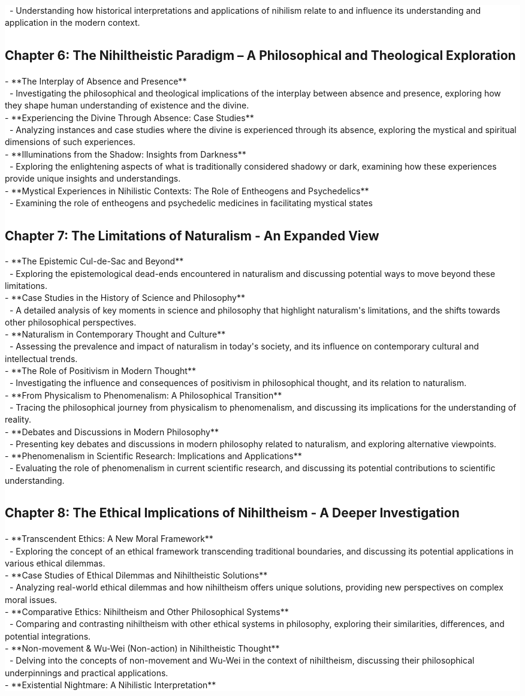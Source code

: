   - Understanding how historical interpretations and applications of nihilism relate to and influence its understanding and application in the modern context.  
  

## Chapter 6: The Nihiltheistic Paradigm – A Philosophical and Theological Exploration

  
\- \*\*The Interplay of Absence and Presence\*\*  
  - Investigating the philosophical and theological implications of the interplay between absence and presence, exploring how they shape human understanding of existence and the divine.  
\- \*\*Experiencing the Divine Through Absence: Case Studies\*\*  
  - Analyzing instances and case studies where the divine is experienced through its absence, exploring the mystical and spiritual dimensions of such experiences.  
\- \*\*Illuminations from the Shadow: Insights from Darkness\*\*  
  - Exploring the enlightening aspects of what is traditionally considered shadowy or dark, examining how these experiences provide unique insights and understandings.  
\- \*\*Mystical Experiences in Nihilistic Contexts: The Role of Entheogens and Psychedelics\*\*  
  - Examining the role of entheogens and psychedelic medicines in facilitating mystical states  
  

## Chapter 7: The Limitations of Naturalism - An Expanded View

  
\- \*\*The Epistemic Cul-de-Sac and Beyond\*\*  
  - Exploring the epistemological dead-ends encountered in naturalism and discussing potential ways to move beyond these limitations.  
\- \*\*Case Studies in the History of Science and Philosophy\*\*  
  - A detailed analysis of key moments in science and philosophy that highlight naturalism's limitations, and the shifts towards other philosophical perspectives.  
\- \*\*Naturalism in Contemporary Thought and Culture\*\*  
  - Assessing the prevalence and impact of naturalism in today's society, and its influence on contemporary cultural and intellectual trends.  
\- \*\*The Role of Positivism in Modern Thought\*\*  
  - Investigating the influence and consequences of positivism in philosophical thought, and its relation to naturalism.  
\- \*\*From Physicalism to Phenomenalism: A Philosophical Transition\*\*  
  - Tracing the philosophical journey from physicalism to phenomenalism, and discussing its implications for the understanding of reality.  
\- \*\*Debates and Discussions in Modern Philosophy\*\*  
  - Presenting key debates and discussions in modern philosophy related to naturalism, and exploring alternative viewpoints.  
\- \*\*Phenomenalism in Scientific Research: Implications and Applications\*\*  
  - Evaluating the role of phenomenalism in current scientific research, and discussing its potential contributions to scientific understanding.  
  

## Chapter 8: The Ethical Implications of Nihiltheism - A Deeper Investigation

  
\- \*\*Transcendent Ethics: A New Moral Framework\*\*  
  - Exploring the concept of an ethical framework transcending traditional boundaries, and discussing its potential applications in various ethical dilemmas.  
\- \*\*Case Studies of Ethical Dilemmas and Nihiltheistic Solutions\*\*  
  - Analyzing real-world ethical dilemmas and how nihiltheism offers unique solutions, providing new perspectives on complex moral issues.  
\- \*\*Comparative Ethics: Nihiltheism and Other Philosophical Systems\*\*  
  - Comparing and contrasting nihiltheism with other ethical systems in philosophy, exploring their similarities, differences, and potential integrations.  
\- \*\*Non-movement & Wu-Wei (Non-action) in Nihiltheistic Thought\*\*  
  - Delving into the concepts of non-movement and Wu-Wei in the context of nihiltheism, discussing their philosophical underpinnings and practical applications.  
\- \*\*Existential Nightmare: A Nihilistic Interpretation\*\*  